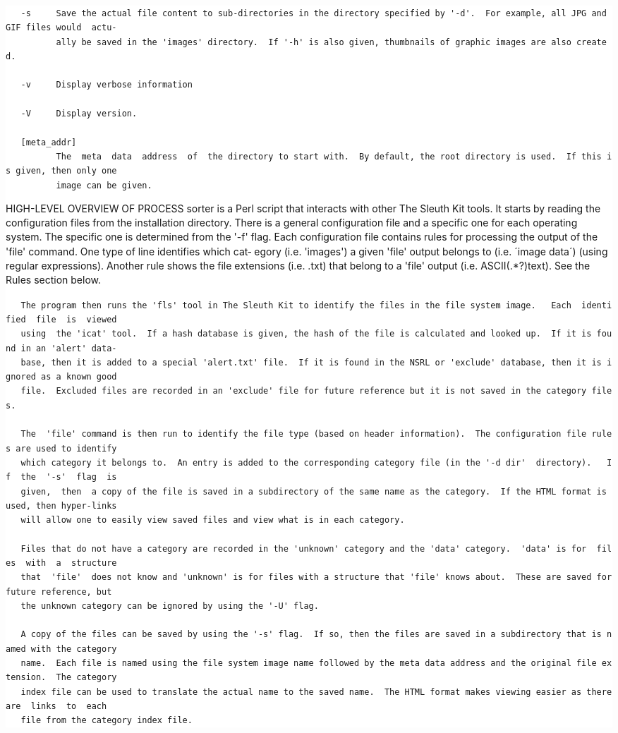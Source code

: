        -s     Save the actual file content to sub-directories in the directory specified by '-d'.  For example, all JPG and GIF files would  actu‐
              ally be saved in the 'images' directory.  If '-h' is also given, thumbnails of graphic images are also created.

       -v     Display verbose information

       -V     Display version.

       [meta_addr]
              The  meta  data  address  of  the directory to start with.  By default, the root directory is used.  If this is given, then only one
              image can be given.

HIGH-LEVEL OVERVIEW OF PROCESS
       sorter is a Perl script that interacts with other The Sleuth Kit tools.  It starts by reading the configuration files from the installation
       directory.   There  is  a general configuration file and a specific one for each operating system.  The specific one is determined from the
       '-f' flag.  Each configuration file contains rules for processing the output of the 'file' command.  One type of line identifies which cat‐
       egory  (i.e.  'images')  a  given  'file'  output belongs to (i.e.  ´image data´) (using regular expressions).  Another rule shows the file
       extensions (i.e. .txt) that belong to a 'file' output (i.e.  ASCII(.*?)text).  See the Rules section below.

       The program then runs the 'fls' tool in The Sleuth Kit to identify the files in the file system image.   Each  identified  file  is  viewed
       using  the 'icat' tool.  If a hash database is given, the hash of the file is calculated and looked up.  If it is found in an 'alert' data‐
       base, then it is added to a special 'alert.txt' file.  If it is found in the NSRL or 'exclude' database, then it is ignored as a known good
       file.  Excluded files are recorded in an 'exclude' file for future reference but it is not saved in the category files.

       The  'file' command is then run to identify the file type (based on header information).  The configuration file rules are used to identify
       which category it belongs to.  An entry is added to the corresponding category file (in the '-d dir'  directory).   If  the  '-s'  flag  is
       given,  then  a copy of the file is saved in a subdirectory of the same name as the category.  If the HTML format is used, then hyper-links
       will allow one to easily view saved files and view what is in each category.

       Files that do not have a category are recorded in the 'unknown' category and the 'data' category.  'data' is for  files  with  a  structure
       that  'file'  does not know and 'unknown' is for files with a structure that 'file' knows about.  These are saved for future reference, but
       the unknown category can be ignored by using the '-U' flag.

       A copy of the files can be saved by using the '-s' flag.  If so, then the files are saved in a subdirectory that is named with the category
       name.  Each file is named using the file system image name followed by the meta data address and the original file extension.  The category
       index file can be used to translate the actual name to the saved name.  The HTML format makes viewing easier as there  are  links  to  each
       file from the category index file.
